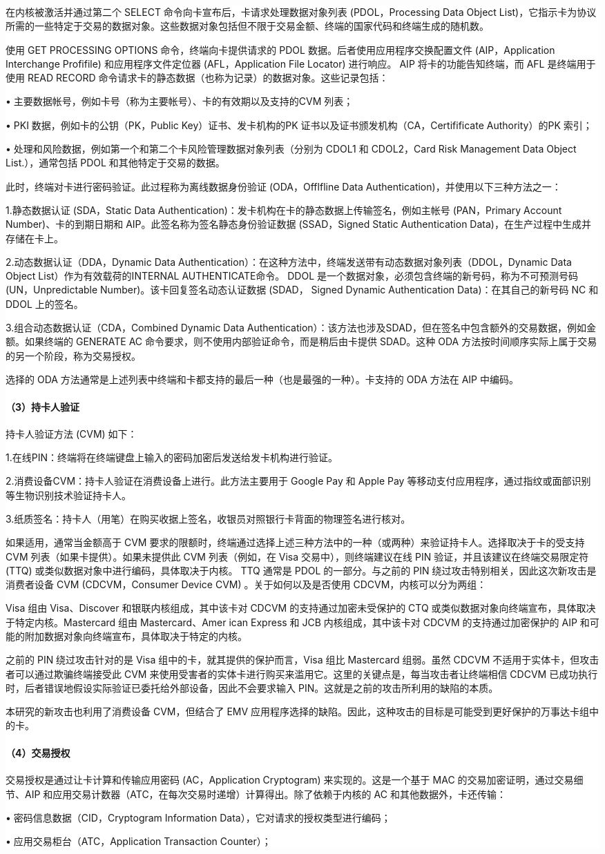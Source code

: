在内核被激活并通过第二个 SELECT 命令向卡宣布后，卡请求处理数据对象列表 (PDOL，Processing Data Object List)，它指示卡为协议所需的一些特定于交易的数据对象。这些数据对象包括但不限于交易金额、终端的国家代码和终端生成的随机数。

使用 GET PROCESSING OPTIONS 命令，终端向卡提供请求的 PDOL 数据。后者使用应用程序交换配置文件 (AIP，Application Interchange Profifile) 和应用程序文件定位器 (AFL，Application File Locator) 进行响应。 AIP 将卡的功能告知终端，而 AFL 是终端用于使用 READ RECORD 命令请求卡的静态数据（也称为记录）的数据对象。这些记录包括：

• 主要数据帐号，例如卡号（称为主要帐号）、卡的有效期以及支持的CVM 列表；

• PKI 数据，例如卡的公钥（PK，Public Key）证书、发卡机构的PK 证书以及证书颁发机构（CA，Certifificate Authority）的PK 索引；

• 处理和风险数据，例如第一个和第二个卡风险管理数据对象列表（分别为 CDOL1 和 CDOL2，Card Risk Management Data Object List.），通常包括 PDOL 和其他特定于交易的数据。

此时，终端对卡进行密码验证。此过程称为离线数据身份验证 (ODA，Offlfline Data Authentication)，并使用以下三种方法之一：

1.静态数据认证 (SDA，Static Data Authentication)：发卡机构在卡的静态数据上传输签名，例如主帐号 (PAN，Primary Account Number)、卡的到期日期和 AIP。此签名称为签名静态身份验证数据 (SSAD，Signed Static Authentication Data)，在生产过程中生成并存储在卡上。

2.动态数据认证（DDA，Dynamic Data Authentication）：在这种方法中，终端发送带有动态数据对象列表（DDOL，Dynamic Data Object List）作为有效载荷的INTERNAL AUTHENTICATE命令。 DDOL 是一个数据对象，必须包含终端的新号码，称为不可预测号码 (UN，Unpredictable Number)。该卡回复签名动态认证数据 (SDAD， Signed Dynamic Authentication Data)：在其自己的新号码 NC 和 DDOL 上的签名。

3.组合动态数据认证（CDA，Combined Dynamic Data Authentication）：该方法也涉及SDAD，但在签名中包含额外的交易数据，例如金额。如果终端的 GENERATE AC 命令要求，则不使用内部验证命令，而是稍后由卡提供 SDAD。这种 ODA 方法按时间顺序实际上属于交易的另一个阶段，称为交易授权。

选择的 ODA 方法通常是上述列表中终端和卡都支持的最后一种（也是最强的一种）。卡支持的 ODA 方法在 AIP 中编码。

#### <a class="reference-link" name="%EF%BC%883%EF%BC%89%E6%8C%81%E5%8D%A1%E4%BA%BA%E9%AA%8C%E8%AF%81"></a>（3）持卡人验证

持卡人验证方法 (CVM) 如下：

1.在线PIN：终端将在终端键盘上输入的密码加密后发送给发卡机构进行验证。

2.消费设备CVM：持卡人验证在消费设备上进行。此方法主要用于 Google Pay 和 Apple Pay 等移动支付应用程序，通过指纹或面部识别等生物识别技术验证持卡人。

3.纸质签名：持卡人（用笔）在购买收据上签名，收银员对照银行卡背面的物理签名进行核对。

如果适用，通常当金额高于 CVM 要求的限额时，终端通过选择上述三种方法中的一种（或两种）来验证持卡人。选择取决于卡的受支持 CVM 列表（如果卡提供）。如果未提供此 CVM 列表（例如，在 Visa 交易中），则终端建议在线 PIN 验证，并且该建议在终端交易限定符 (TTQ) 或类似数据对象中进行编码，具体取决于内核。 TTQ 通常是 PDOL 的一部分。与之前的 PIN 绕过攻击特别相关，因此这次新攻击是消费者设备 CVM (CDCVM，Consumer Device CVM) 。关于如何以及是否使用 CDCVM，内核可以分为两组：

Visa 组由 Visa、Discover 和银联内核组成，其中该卡对 CDCVM 的支持通过加密未受保护的 CTQ 或类似数据对象向终端宣布，具体取决于特定内核。Mastercard 组由 Mastercard、Amer ican Express 和 JCB 内核组成，其中该卡对 CDCVM 的支持通过加密保护的 AIP 和可能的附加数据对象向终端宣布，具体取决于特定的内核。

之前的 PIN 绕过攻击针对的是 Visa 组中的卡，就其提供的保护而言，Visa 组比 Mastercard 组弱。虽然 CDCVM 不适用于实体卡，但攻击者可以通过欺骗终端接受此 CVM 来使用受害者的实体卡进行购买来滥用它。这里的关键点是，每当攻击者让终端相信 CDCVM 已成功执行时，后者错误地假设实际验证已委托给外部设备，因此不会要求输入 PIN。这就是之前的攻击所利用的缺陷的本质。

本研究的新攻击也利用了消费设备 CVM，但结合了 EMV 应用程序选择的缺陷。因此，这种攻击的目标是可能受到更好保护的万事达卡组中的卡。

#### <a class="reference-link" name="%EF%BC%884%EF%BC%89%E4%BA%A4%E6%98%93%E6%8E%88%E6%9D%83"></a>（4）交易授权

交易授权是通过让卡计算和传输应用密码 (AC，Application Cryptogram) 来实现的。这是一个基于 MAC 的交易加密证明，通过交易细节、AIP 和应用交易计数器（ATC，在每次交易时递增）计算得出。除了依赖于内核的 AC 和其他数据外，卡还传输：

• 密码信息数据（CID，Cryptogram Information Data），它对请求的授权类型进行编码；

• 应用交易柜台（ATC，Application Transaction Counter）；
